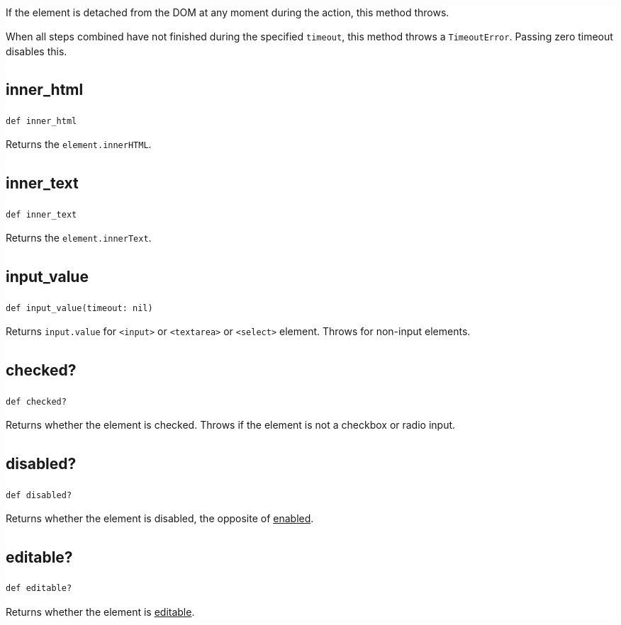 If the element is detached from the DOM at any moment during the action, this method throws.

When all steps combined have not finished during the specified `timeout`, this method throws a `TimeoutError`. Passing
zero timeout disables this.

## inner_html

```
def inner_html
```

Returns the `element.innerHTML`.

## inner_text

```
def inner_text
```

Returns the `element.innerText`.

## input_value

```
def input_value(timeout: nil)
```

Returns `input.value` for `<input>` or `<textarea>` or `<select>` element. Throws for non-input elements.

## checked?

```
def checked?
```

Returns whether the element is checked. Throws if the element is not a checkbox or radio input.

## disabled?

```
def disabled?
```

Returns whether the element is disabled, the opposite of [enabled](https://playwright.dev/python/docs/actionability).

## editable?

```
def editable?
```

Returns whether the element is [editable](https://playwright.dev/python/docs/actionability).

